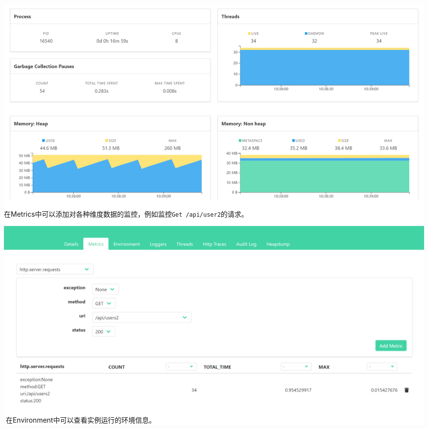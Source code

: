 ![](./images/59.png)

​	在Metrics中可以添加对各种维度数据的监控，例如监控`Get /api/user2`的请求。

![](./images/60.png)

​	在Environment中可以查看实例运行的环境信息。
